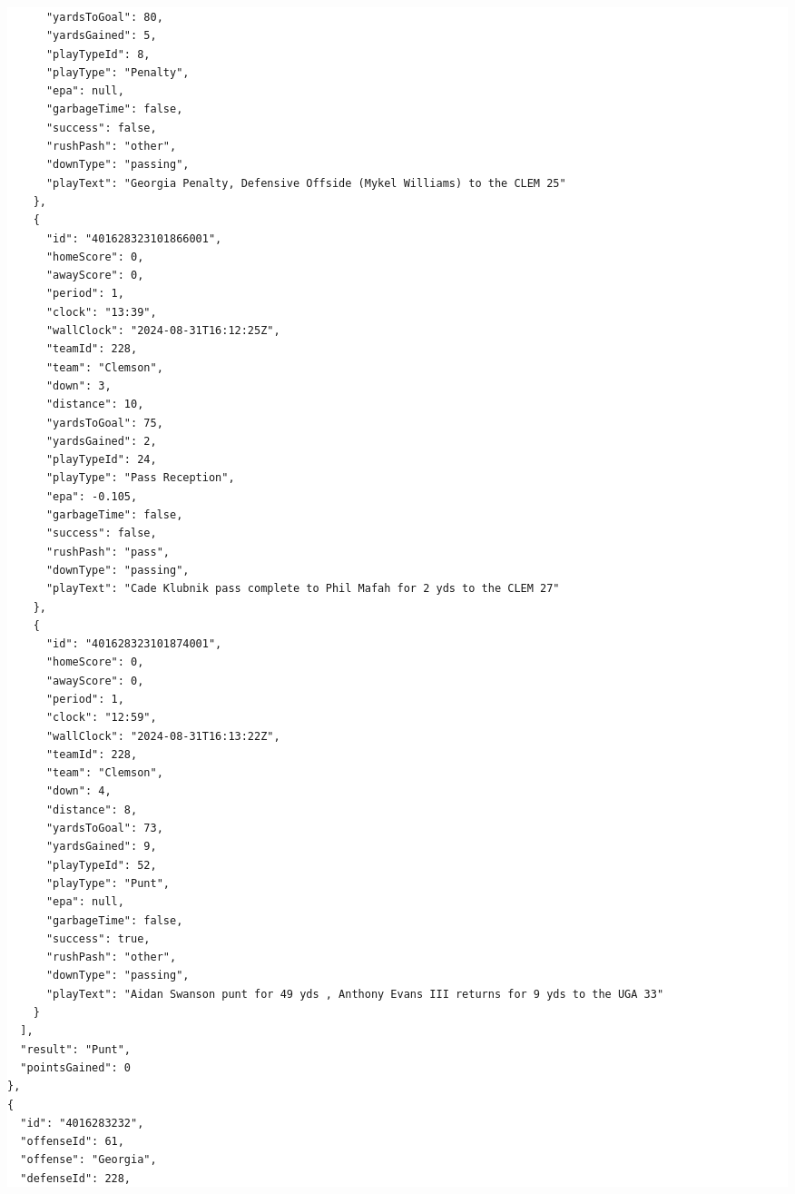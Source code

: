           "yardsToGoal": 80,
          "yardsGained": 5,
          "playTypeId": 8,
          "playType": "Penalty",
          "epa": null,
          "garbageTime": false,
          "success": false,
          "rushPash": "other",
          "downType": "passing",
          "playText": "Georgia Penalty, Defensive Offside (Mykel Williams) to the CLEM 25"
        },
        {
          "id": "401628323101866001",
          "homeScore": 0,
          "awayScore": 0,
          "period": 1,
          "clock": "13:39",
          "wallClock": "2024-08-31T16:12:25Z",
          "teamId": 228,
          "team": "Clemson",
          "down": 3,
          "distance": 10,
          "yardsToGoal": 75,
          "yardsGained": 2,
          "playTypeId": 24,
          "playType": "Pass Reception",
          "epa": -0.105,
          "garbageTime": false,
          "success": false,
          "rushPash": "pass",
          "downType": "passing",
          "playText": "Cade Klubnik pass complete to Phil Mafah for 2 yds to the CLEM 27"
        },
        {
          "id": "401628323101874001",
          "homeScore": 0,
          "awayScore": 0,
          "period": 1,
          "clock": "12:59",
          "wallClock": "2024-08-31T16:13:22Z",
          "teamId": 228,
          "team": "Clemson",
          "down": 4,
          "distance": 8,
          "yardsToGoal": 73,
          "yardsGained": 9,
          "playTypeId": 52,
          "playType": "Punt",
          "epa": null,
          "garbageTime": false,
          "success": true,
          "rushPash": "other",
          "downType": "passing",
          "playText": "Aidan Swanson punt for 49 yds , Anthony Evans III returns for 9 yds to the UGA 33"
        }
      ],
      "result": "Punt",
      "pointsGained": 0
    },
    {
      "id": "4016283232",
      "offenseId": 61,
      "offense": "Georgia",
      "defenseId": 228,